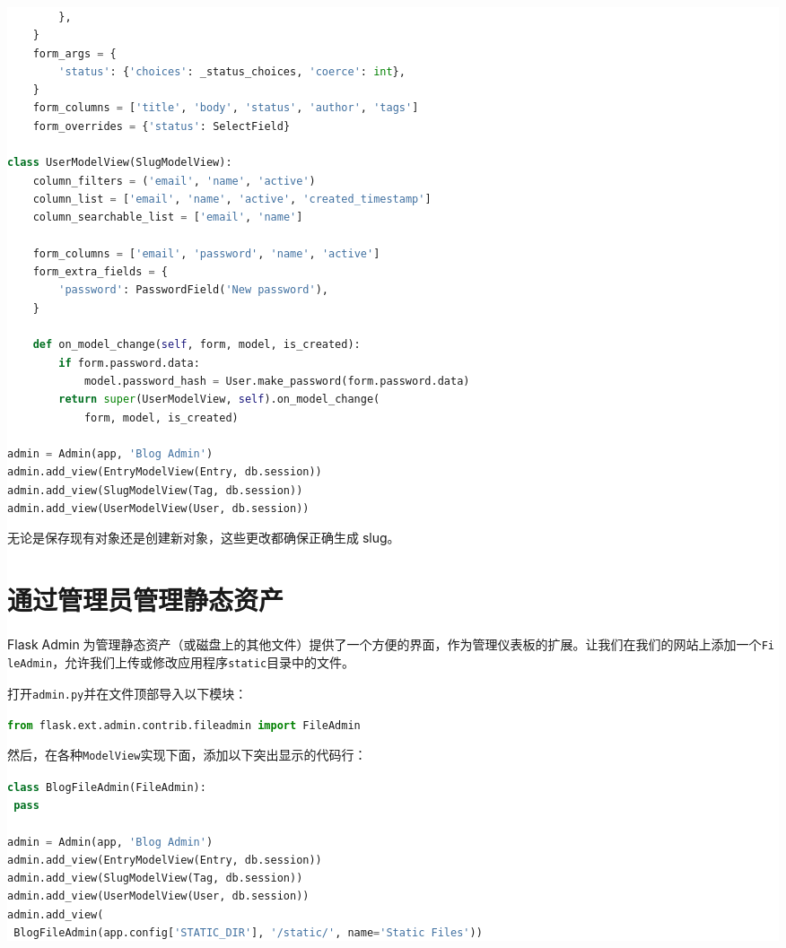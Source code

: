 ```py
        },
    }
    form_args = {
        'status': {'choices': _status_choices, 'coerce': int},
    }
    form_columns = ['title', 'body', 'status', 'author', 'tags']
    form_overrides = {'status': SelectField}

class UserModelView(SlugModelView):
    column_filters = ('email', 'name', 'active')
    column_list = ['email', 'name', 'active', 'created_timestamp']
    column_searchable_list = ['email', 'name']

    form_columns = ['email', 'password', 'name', 'active']
    form_extra_fields = {
        'password': PasswordField('New password'),
    }

    def on_model_change(self, form, model, is_created):
        if form.password.data:
            model.password_hash = User.make_password(form.password.data)
        return super(UserModelView, self).on_model_change(
            form, model, is_created)

admin = Admin(app, 'Blog Admin')
admin.add_view(EntryModelView(Entry, db.session))
admin.add_view(SlugModelView(Tag, db.session))
admin.add_view(UserModelView(User, db.session))
```

无论是保存现有对象还是创建新对象，这些更改都确保正确生成 slug。

# 通过管理员管理静态资产

Flask Admin 为管理静态资产（或磁盘上的其他文件）提供了一个方便的界面，作为管理仪表板的扩展。让我们在我们的网站上添加一个`FileAdmin`，允许我们上传或修改应用程序`static`目录中的文件。

打开`admin.py`并在文件顶部导入以下模块：

```py
from flask.ext.admin.contrib.fileadmin import FileAdmin
```

然后，在各种`ModelView`实现下面，添加以下突出显示的代码行：

```py
class BlogFileAdmin(FileAdmin):
 pass

admin = Admin(app, 'Blog Admin')
admin.add_view(EntryModelView(Entry, db.session))
admin.add_view(SlugModelView(Tag, db.session))
admin.add_view(UserModelView(User, db.session))
admin.add_view(
 BlogFileAdmin(app.config['STATIC_DIR'], '/static/', name='Static Files'))

```
